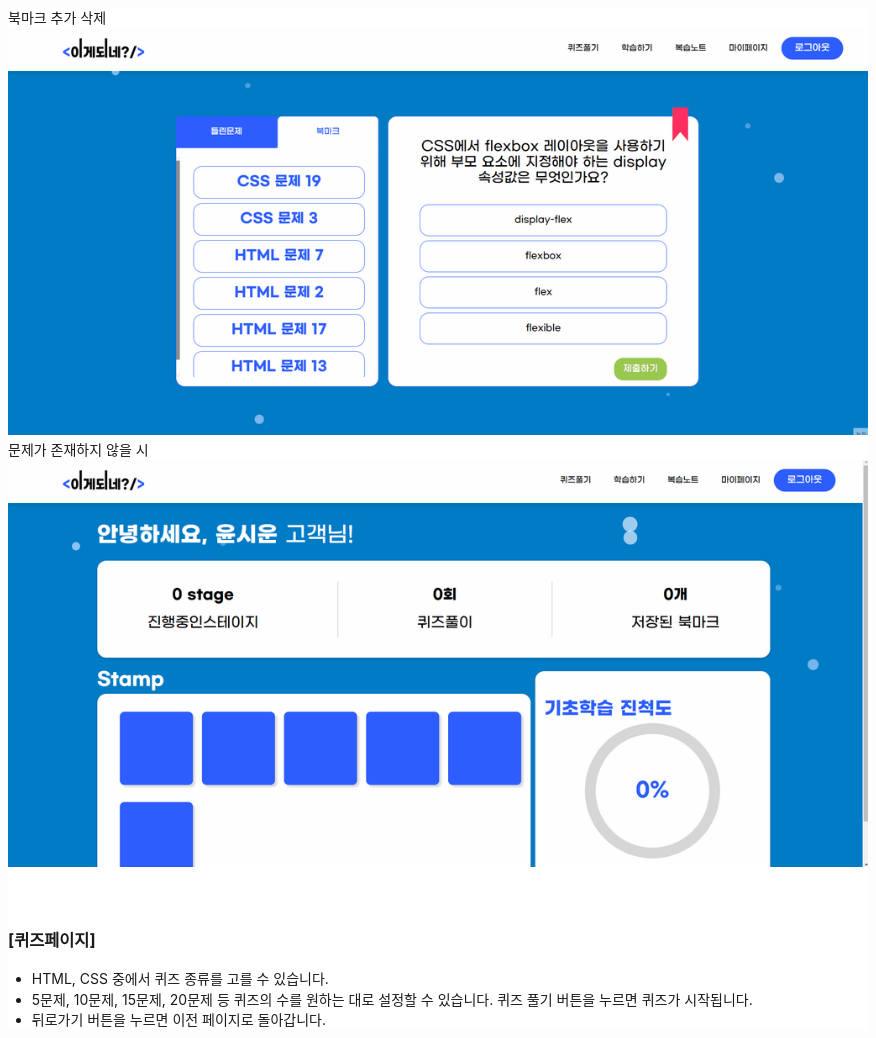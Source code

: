 북마크 추가 삭제 ![review](../whathappen/src/assets/readme_review_bookmark.gif)
문제가 존재하지 않을 시 ![review](../whathappen/src/assets/readme_review_noex.gif)

<br>

### [퀴즈페이지]

- HTML, CSS 중에서 퀴즈 종류를 고를 수 있습니다.
- 5문제, 10문제, 15문제, 20문제 등 퀴즈의 수를 원하는 대로 설정할 수 있습니다. 퀴즈 풀기 버튼을 누르면 퀴즈가 시작됩니다.
- 뒤로가기 버튼을 누르면 이전 페이지로 돌아갑니다.
